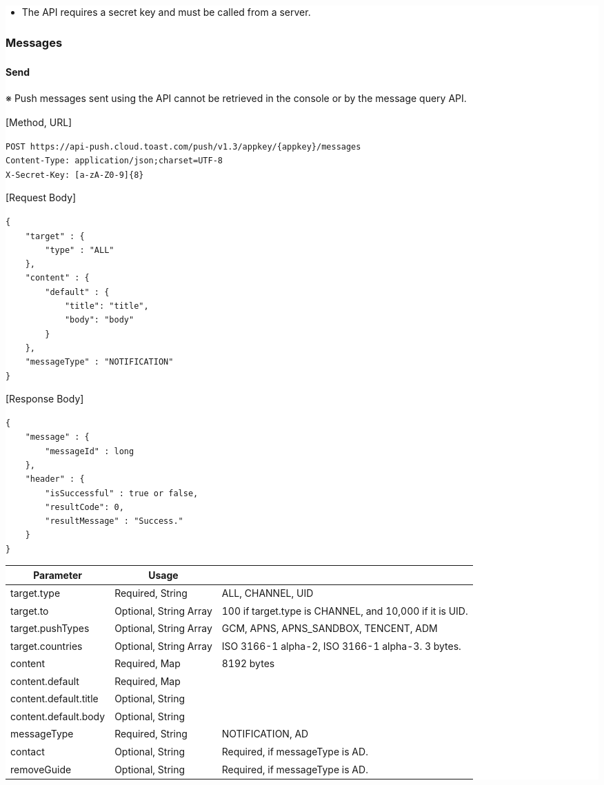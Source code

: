 - The API requires a secret key and must be called from a server.

### Messages

#### Send 
※ Push messages sent using the API cannot be retrieved in the console or by the message query API.

[Method, URL]

```
POST https://api-push.cloud.toast.com/push/v1.3/appkey/{appkey}/messages
Content-Type: application/json;charset=UTF-8
X-Secret-Key: [a-zA-Z0-9]{8}
```

[Request Body]

```
{
	"target" : {
		"type" : "ALL"
	},
	"content" : {
		"default" : {
            "title": "title",
            "body": "body"
        }
	},
	"messageType" : "NOTIFICATION"
}
```

[Response Body]

```
{
	"message" : {
		"messageId" : long
	},
	"header" : {
		"isSuccessful" : true or false,
		"resultCode": 0,
		"resultMessage" : "Success."
	}
}
```

| Parameter | Usage |  |
| --- | --- | --- |
| target.type | Required, String | ALL, CHANNEL, UID |
| target.to | Optional, String Array | 100 if target.type is CHANNEL, and 10,000 if it is UID. |
| target.pushTypes | Optional, String Array | GCM, APNS, APNS_SANDBOX, TENCENT, ADM |
| target.countries | Optional, String Array | ISO 3166-1 alpha-2, ISO 3166-1 alpha-3. 3 bytes. |
| content | Required, Map | 8192 bytes |
| content.default | Required, Map |  |
| content.default.title | Optional, String |  |
| content.default.body | Optional, String |  |
| messageType | Required, String | NOTIFICATION, AD |
| contact | Optional, String | Required, if messageType is AD. |
| removeGuide | Optional, String | Required, if messageType is AD. |
